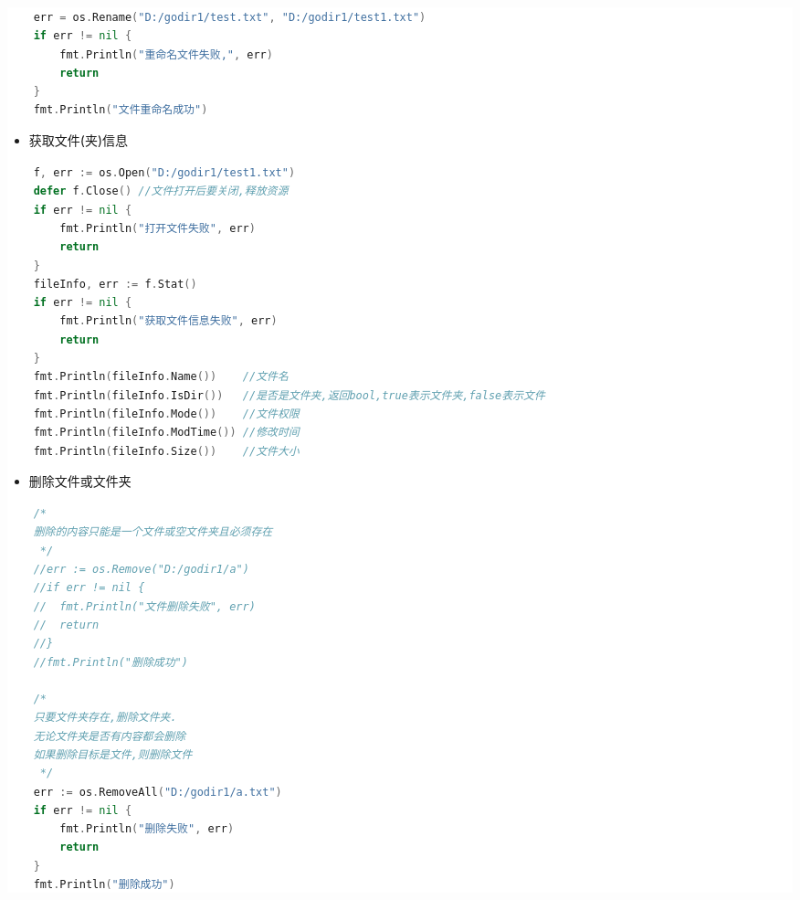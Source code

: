 ```go
	err = os.Rename("D:/godir1/test.txt", "D:/godir1/test1.txt")
	if err != nil {
		fmt.Println("重命名文件失败,", err)
		return
	}
	fmt.Println("文件重命名成功")
```

* 获取文件(夹)信息

```go
	f, err := os.Open("D:/godir1/test1.txt")
	defer f.Close() //文件打开后要关闭,释放资源
	if err != nil {
		fmt.Println("打开文件失败", err)
		return
	}
	fileInfo, err := f.Stat()
	if err != nil {
		fmt.Println("获取文件信息失败", err)
		return
	}
	fmt.Println(fileInfo.Name())    //文件名
	fmt.Println(fileInfo.IsDir())   //是否是文件夹,返回bool,true表示文件夹,false表示文件
	fmt.Println(fileInfo.Mode())    //文件权限
	fmt.Println(fileInfo.ModTime()) //修改时间
	fmt.Println(fileInfo.Size())    //文件大小
```

* 删除文件或文件夹

```go
	/*
	删除的内容只能是一个文件或空文件夹且必须存在
	 */
	//err := os.Remove("D:/godir1/a")
	//if err != nil {
	//	fmt.Println("文件删除失败", err)
	//	return
	//}
	//fmt.Println("删除成功")

	/*
	只要文件夹存在,删除文件夹.
	无论文件夹是否有内容都会删除
	如果删除目标是文件,则删除文件
	 */
	err := os.RemoveAll("D:/godir1/a.txt")
	if err != nil {
		fmt.Println("删除失败", err)
		return
	}
	fmt.Println("删除成功")
```
